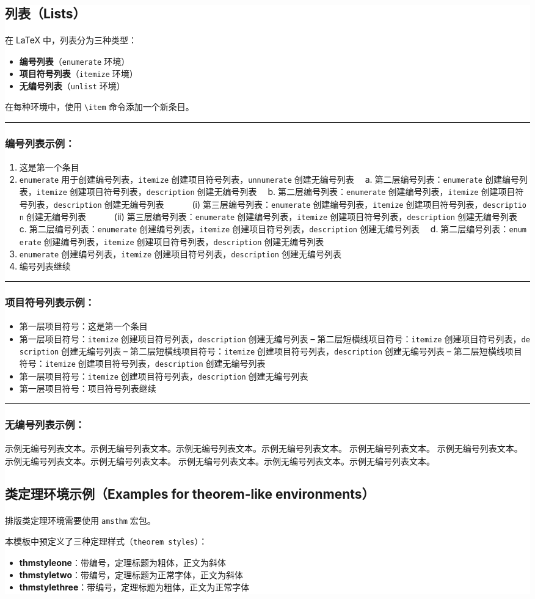 ## 列表（Lists）

在 LaTeX 中，列表分为三种类型：

- **编号列表**（`enumerate` 环境）
- **项目符号列表**（`itemize` 环境）
- **无编号列表**（`unlist` 环境）

在每种环境中，使用 `\item` 命令添加一个新条目。

------

### 编号列表示例：

1. 这是第一个条目
2. `enumerate` 用于创建编号列表，`itemize` 创建项目符号列表，`unnumerate` 创建无编号列表
     a. 第二层编号列表：`enumerate` 创建编号列表，`itemize` 创建项目符号列表，`description` 创建无编号列表
     b. 第二层编号列表：`enumerate` 创建编号列表，`itemize` 创建项目符号列表，`description` 创建无编号列表
       (i) 第三层编号列表：`enumerate` 创建编号列表，`itemize` 创建项目符号列表，`description` 创建无编号列表
       (ii) 第三层编号列表：`enumerate` 创建编号列表，`itemize` 创建项目符号列表，`description` 创建无编号列表
     c. 第二层编号列表：`enumerate` 创建编号列表，`itemize` 创建项目符号列表，`description` 创建无编号列表
     d. 第二层编号列表：`enumerate` 创建编号列表，`itemize` 创建项目符号列表，`description` 创建无编号列表
3. `enumerate` 创建编号列表，`itemize` 创建项目符号列表，`description` 创建无编号列表
4. 编号列表继续

------

### 项目符号列表示例：

- 第一层项目符号：这是第一个条目
- 第一层项目符号：`itemize` 创建项目符号列表，`description` 创建无编号列表
   – 第二层短横线项目符号：`itemize` 创建项目符号列表，`description` 创建无编号列表
   – 第二层短横线项目符号：`itemize` 创建项目符号列表，`description` 创建无编号列表
   – 第二层短横线项目符号：`itemize` 创建项目符号列表，`description` 创建无编号列表
- 第一层项目符号：`itemize` 创建项目符号列表，`description` 创建无编号列表
- 第一层项目符号：项目符号列表继续

------

### 无编号列表示例：

示例无编号列表文本。示例无编号列表文本。示例无编号列表文本。示例无编号列表文本。
 示例无编号列表文本。
 示例无编号列表文本。示例无编号列表文本。示例无编号列表文本。
 示例无编号列表文本。示例无编号列表文本。示例无编号列表文本。

## 类定理环境示例（Examples for theorem-like environments）

排版类定理环境需要使用 `amsthm` 宏包。

本模板中预定义了三种定理样式（`theorem styles`）：

- **thmstyleone**：带编号，定理标题为粗体，正文为斜体
- **thmstyletwo**：带编号，定理标题为正常字体，正文为斜体
- **thmstylethree**：带编号，定理标题为粗体，正文为正常字体
